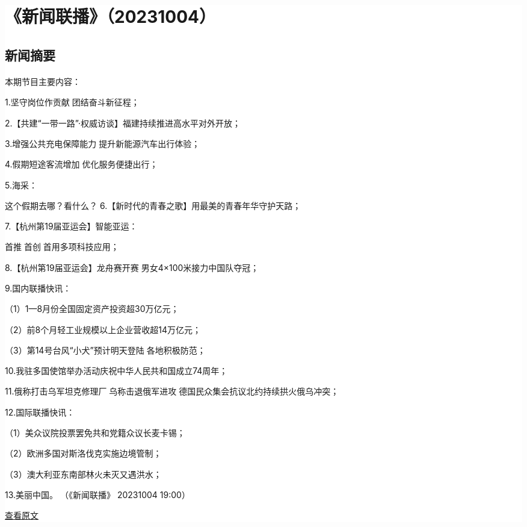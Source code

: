 # 《新闻联播》（20231004）

## 新闻摘要

本期节目主要内容：


1.坚守岗位作贡献 团结奋斗新征程；


2.【共建“一带一路”·权威访谈】福建持续推进高水平对外开放；


3.增强公共充电保障能力 提升新能源汽车出行体验；


4.假期短途客流增加 优化服务便捷出行；


5.海采：

这个假期去哪？看什么？
6.【新时代的青春之歌】用最美的青春年华守护天路；


7.【杭州第19届亚运会】智能亚运：

首推 首创 首用多项科技应用；


8.【杭州第19届亚运会】龙舟赛开赛 男女4×100米接力中国队夺冠；


9.国内联播快讯：


（1）1—8月份全国固定资产投资超30万亿元；


（2）前8个月轻工业规模以上企业营收超14万亿元；


（3）第14号台风“小犬”预计明天登陆 各地积极防范；


10.我驻多国使馆举办活动庆祝中华人民共和国成立74周年；


11.俄称打击乌军坦克修理厂 乌称击退俄军进攻 德国民众集会抗议北约持续拱火俄乌冲突；


12.国际联播快讯：


（1）美众议院投票罢免共和党籍众议长麦卡锡；


（2）欧洲多国对斯洛伐克实施边境管制；


（3）澳大利亚东南部林火未灭又遇洪水；


13.美丽中国。
（《新闻联播》 20231004 19:00）

[查看原文](https://tv.cctv.com/2023/10/04/VIDEEKi4U5MOshEiGfHMiw5e231004.shtml)
